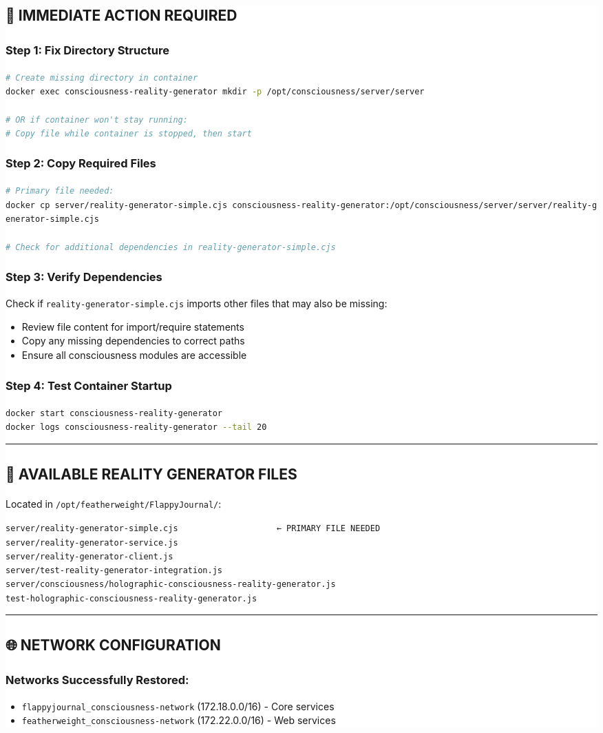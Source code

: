 ## 🎯 **IMMEDIATE ACTION REQUIRED**

### **Step 1: Fix Directory Structure**
```bash
# Create missing directory in container
docker exec consciousness-reality-generator mkdir -p /opt/consciousness/server/server

# OR if container won't stay running:
# Copy file while container is stopped, then start
```

### **Step 2: Copy Required Files**
```bash
# Primary file needed:
docker cp server/reality-generator-simple.cjs consciousness-reality-generator:/opt/consciousness/server/server/reality-generator-simple.cjs

# Check for additional dependencies in reality-generator-simple.cjs
```

### **Step 3: Verify Dependencies**
Check if `reality-generator-simple.cjs` imports other files that may also be missing:
- Review file content for import/require statements
- Copy any missing dependencies to correct paths
- Ensure all consciousness modules are accessible

### **Step 4: Test Container Startup**
```bash
docker start consciousness-reality-generator
docker logs consciousness-reality-generator --tail 20
```

---

## 📁 **AVAILABLE REALITY GENERATOR FILES**

Located in `/opt/featherweight/FlappyJournal/`:
```
server/reality-generator-simple.cjs                    ← PRIMARY FILE NEEDED
server/reality-generator-service.js
server/reality-generator-client.js
server/test-reality-generator-integration.js
server/consciousness/holographic-consciousness-reality-generator.js
test-holographic-consciousness-reality-generator.js
```

---

## 🌐 **NETWORK CONFIGURATION**

### **Networks Successfully Restored:**
- `flappyjournal_consciousness-network` (172.18.0.0/16) - Core services
- `featherweight_consciousness-network` (172.22.0.0/16) - Web services
